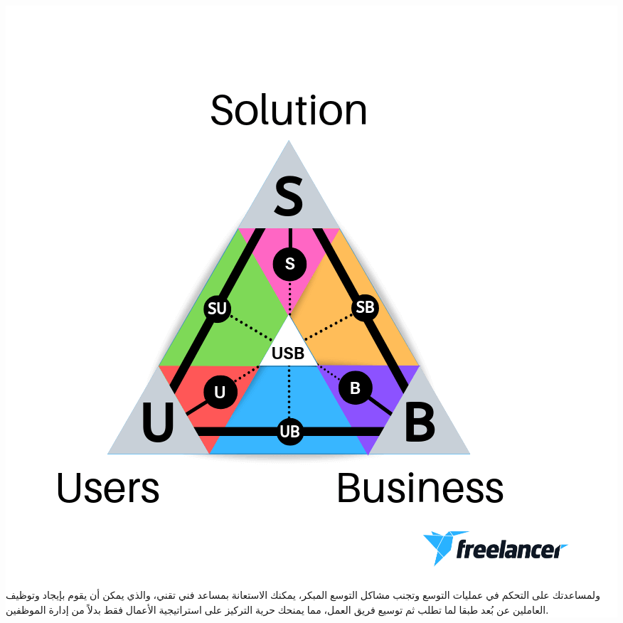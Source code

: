 ![img](images/USB3.png)

ولمساعدتك على التحكم في عمليات التوسع وتجنب مشاكل التوسع المبكر، يمكنك الاستعانة بمساعد فني تقني، والذي يمكن أن يقوم بإيجاد وتوظيف العاملين عن بُعد طبقا لما تطلب ثم توسيع فريق العمل، مما يمنحك حرية التركيز على استراتيجية الأعمال فقط بدلاً من إدارة الموظفين.
